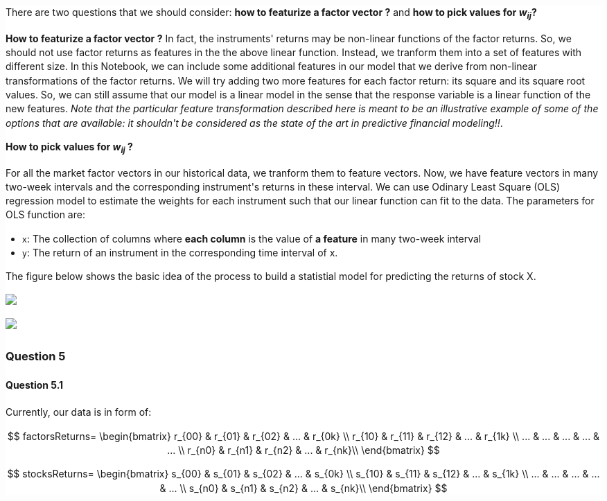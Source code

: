 There are two questions that we should consider: **how to featurize a factor vector ?** and **how to pick values for $w_{ij}$?**

**How to featurize a factor vector ?**
In fact, the instruments' returns may be non-linear functions of the factor returns. So, we should not use factor returns as features in the the above linear function. Instead, we tranform them into a set of features with different size. In this Notebook, we can include some additional features in our model that we derive from non-linear transformations of the factor returns. We will try adding two more features for each factor return: its square and its square root values. So, we can still assume that our model is a linear model in the sense that the response variable is a linear function of the new features. *Note that the particular feature transformation described here is meant to be an illustrative example of some of the options that are available: it shouldn't be considered as the state of the art in predictive financial modeling!!*.

**How to pick values for $w_{ij}$ ?**

For all the market factor vectors in our historical data, we tranform them to feature vectors. Now, we have feature vectors in many two-week intervals and the corresponding instrument's returns in these interval. We can use Odinary Least Square (OLS) regression model to estimate the weights for each instrument such that our linear function can fit to the data. The parameters for OLS function are:

- `x`: The collection of columns where **each column** is the value of **a feature** in many two-week interval
- `y`: The return of an instrument in the corresponding time interval of x.

The figure below shows the basic idea of the process to build a statistial model for predicting the returns of stock X.

![](https://dl.dropboxusercontent.com/s/kbjtwmnr4w31uev/process-build-model3.svg)


![](https://farm2.staticflickr.com/1604/24934700445_833f0a5649_t.jpg)

<div class='anchor' ></div>

### Question 5
#### Question 5.1

Currently, our data is in form of:

$$
factorsReturns=
\begin{bmatrix}
 r_{00} & r_{01} & r_{02} & ... & r_{0k} \\
 r_{10} & r_{11} & r_{12} & ... & r_{1k} \\
 ... & ... & ... & ... & ... \\
 r_{n0} & r_{n1} & r_{n2} & ... & r_{nk}\\
\end{bmatrix}
$$


$$
stocksReturns=
\begin{bmatrix}
 s_{00} & s_{01} & s_{02} & ... & s_{0k} \\
 s_{10} & s_{11} & s_{12} & ... & s_{1k} \\
 ... & ... & ... & ... & ... \\
 s_{n0} & s_{n1} & s_{n2} & ... & s_{nk}\\
\end{bmatrix}
$$
